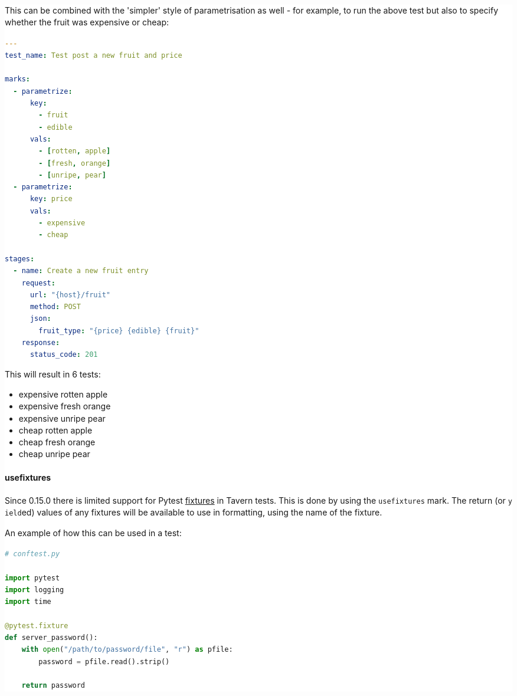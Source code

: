 This can be combined with the 'simpler' style of parametrisation as well - for
example, to run the above test but also to specify whether the fruit was
expensive or cheap:


```yaml
---
test_name: Test post a new fruit and price

marks:
  - parametrize:
      key:
        - fruit
        - edible
      vals:
        - [rotten, apple]
        - [fresh, orange]
        - [unripe, pear]
  - parametrize:
      key: price
      vals:
        - expensive
        - cheap

stages:
  - name: Create a new fruit entry
    request:
      url: "{host}/fruit"
      method: POST
      json:
        fruit_type: "{price} {edible} {fruit}"
    response:
      status_code: 201
```

This will result in 6 tests:

- expensive rotten apple
- expensive fresh orange
- expensive unripe pear
- cheap rotten apple
- cheap fresh orange
- cheap unripe pear

#### usefixtures

Since 0.15.0 there is limited support for Pytest
[fixtures](https://docs.pytest.org/en/latest/fixture.html) in Tavern tests. This
is done by using the `usefixtures` mark. The return (or `yield`ed) values of any
fixtures will be available to use in formatting, using the name of the fixture.

An example of how this can be used in a test:

```python
# conftest.py

import pytest
import logging
import time

@pytest.fixture
def server_password():
    with open("/path/to/password/file", "r") as pfile:
        password = pfile.read().strip()

    return password

```